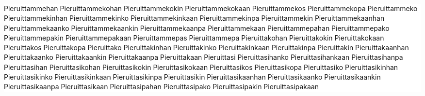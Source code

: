 Pieruittammehan
Pieruittammekohan
Pieruittammekokin
Pieruittammekokaan
Pieruittammekos
Pieruittammekopa
Pieruittammeko
Pieruittammekinhan
Pieruittammekinko
Pieruittammekinkaan
Pieruittammekinpa
Pieruittammekin
Pieruittammekaanhan
Pieruittammekaanko
Pieruittammekaankin
Pieruittammekaanpa
Pieruittammekaan
Pieruittammepahan
Pieruittammepako
Pieruittammepakin
Pieruittammepakaan
Pieruittammepas
Pieruittammepa
Pieruittakohan
Pieruittakokin
Pieruittakokaan
Pieruittakos
Pieruittakopa
Pieruittako
Pieruittakinhan
Pieruittakinko
Pieruittakinkaan
Pieruittakinpa
Pieruittakin
Pieruittakaanhan
Pieruittakaanko
Pieruittakaankin
Pieruittakaanpa
Pieruittakaan
Pieruittasi
Pieruittasihanko
Pieruittasihankaan
Pieruittasihanpa
Pieruittasihan
Pieruittasikohan
Pieruittasikokin
Pieruittasikokaan
Pieruittasikos
Pieruittasikopa
Pieruittasiko
Pieruittasikinhan
Pieruittasikinko
Pieruittasikinkaan
Pieruittasikinpa
Pieruittasikin
Pieruittasikaanhan
Pieruittasikaanko
Pieruittasikaankin
Pieruittasikaanpa
Pieruittasikaan
Pieruittasipahan
Pieruittasipako
Pieruittasipakin
Pieruittasipakaan